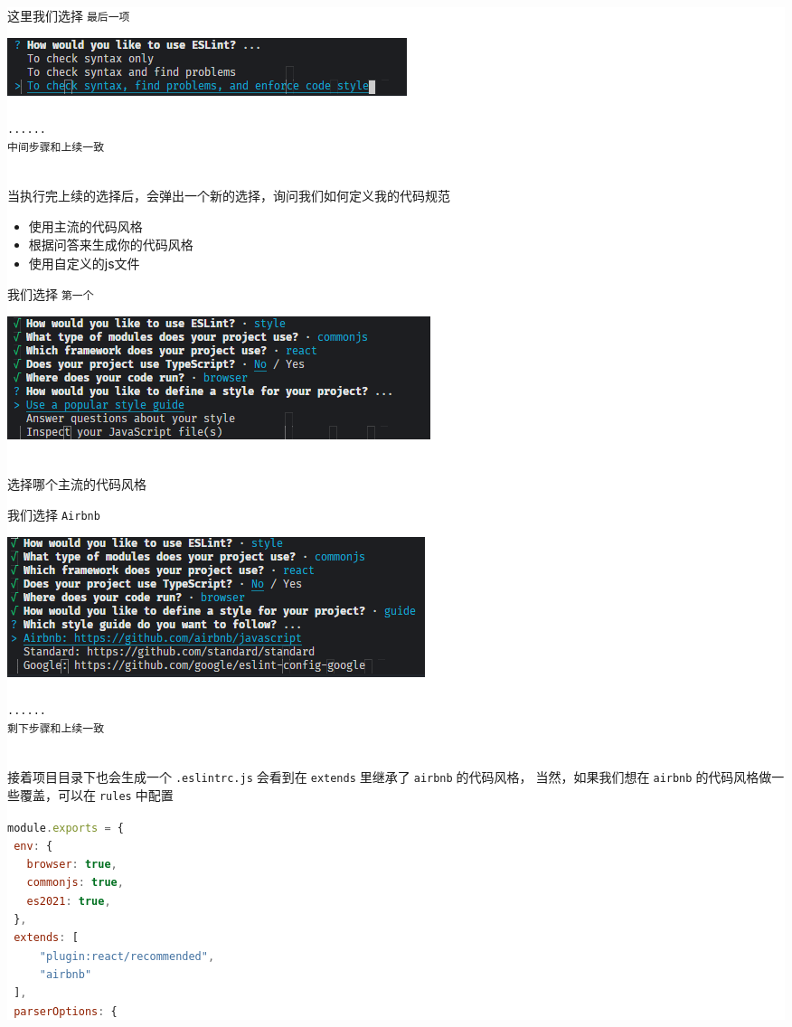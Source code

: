  这里我们选择 `最后一项`

 
 ![](./babel/eslint1-1.png)
 <br/>
 <br/>
 <code>......  中间步骤和上续一致</code>
 <br/>
 <br/>

  当执行完上续的选择后，会弹出一个新的选择，询问我们如何定义我的代码规范
 + 使用主流的代码风格
 + 根据问答来生成你的代码风格
 + 使用自定义的js文件
 
 我们选择 `第一个`

 
 ![](./babel/eslint1-6.png)
 <br/>

 <br/>
 选择哪个主流的代码风格

 我们选择 `Airbnb`

 
 ![](./babel/eslint1-7.png)
 <br/>
 <br/>
 <code>......  剩下步骤和上续一致</code>
 <br/>
 <br/>
 
  接着项目目录下也会生成一个 <code>.eslintrc.js</code>
  会看到在 `extends` 里继承了 `airbnb` 的代码风格，
  当然，如果我们想在 `airbnb` 的代码风格做一些覆盖，可以在 `rules` 中配置
 ``` js .eslintrc.js
module.exports = {
  env: {
    browser: true,
    commonjs: true,
    es2021: true,
  },
  extends: [
      "plugin:react/recommended", 
      "airbnb"
  ],
  parserOptions: {
 ```